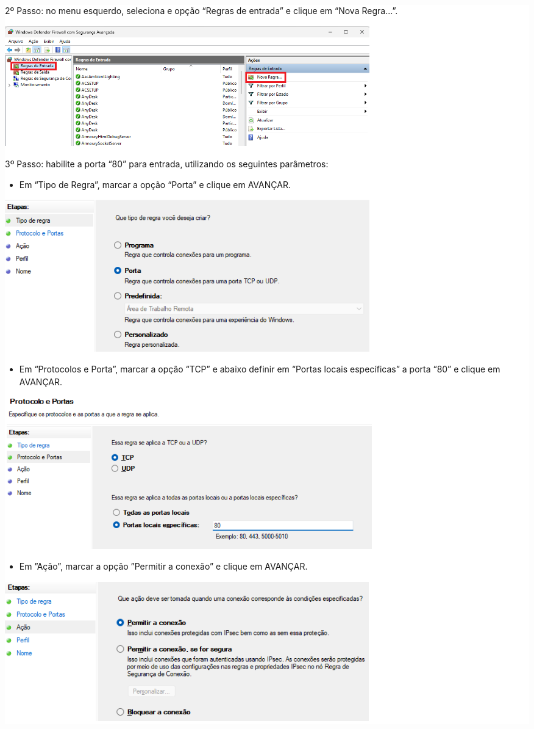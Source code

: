 2º Passo: no menu esquerdo, seleciona e opção “Regras de entrada” e clique em “Nova Regra...”. 

![alt text](media/015.png)

3º Passo: habilite a porta “80” para entrada, utilizando os seguintes parâmetros: 

- Em “Tipo de Regra”, marcar a opção “Porta” e clique em AVANÇAR. 

![alt text](media/016.png)

- Em “Protocolos e Porta”, marcar a opção “TCP” e abaixo definir em “Portas locais específicas” a porta “80” e clique em AVANÇAR. 

![alt text](media/017.png)

- Em ”Ação”, marcar a opção ”Permitir a conexão” e clique em AVANÇAR. 

![alt text](media/018.png)
